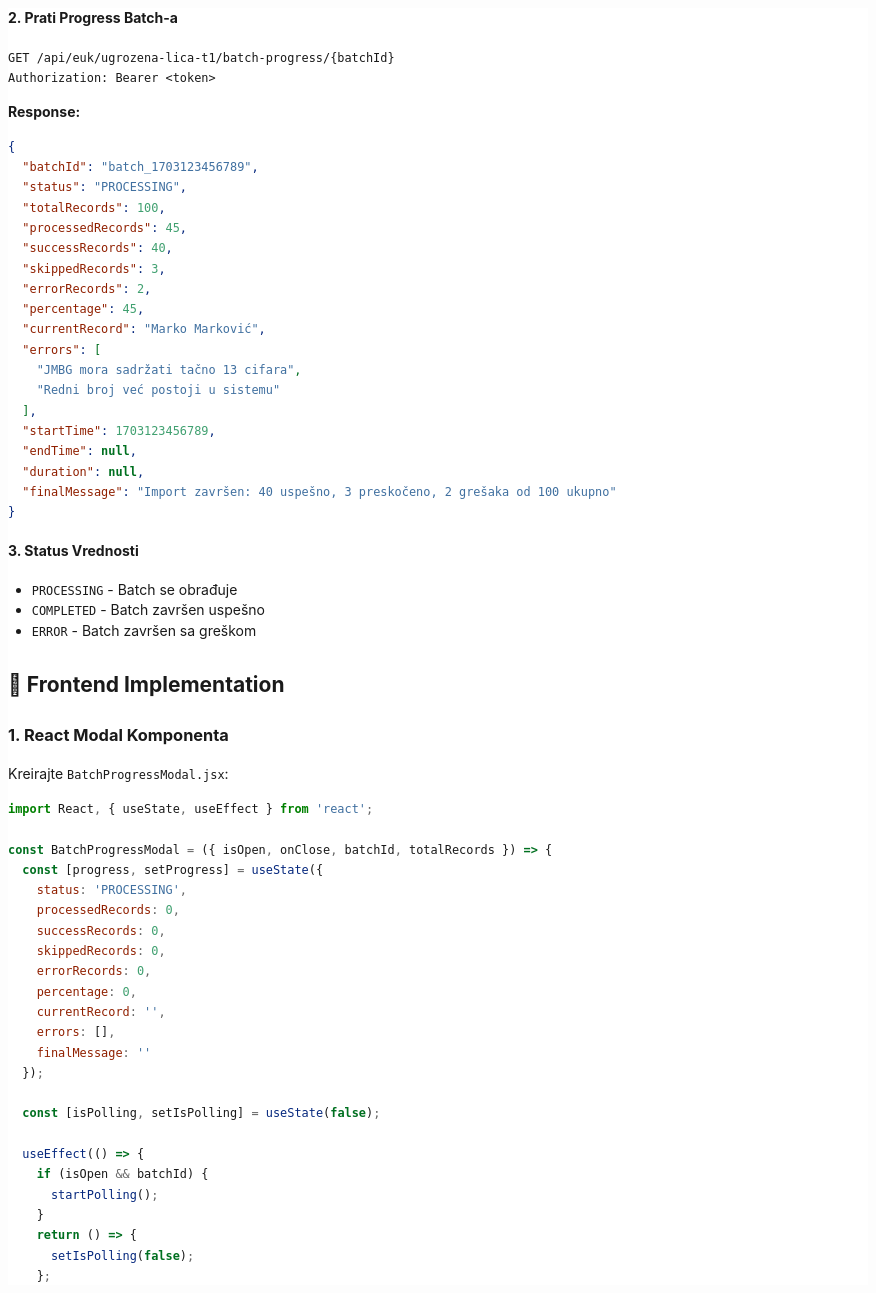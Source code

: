 #### **2. Prati Progress Batch-a**
```http
GET /api/euk/ugrozena-lica-t1/batch-progress/{batchId}
Authorization: Bearer <token>
```

**Response:**
```json
{
  "batchId": "batch_1703123456789",
  "status": "PROCESSING",
  "totalRecords": 100,
  "processedRecords": 45,
  "successRecords": 40,
  "skippedRecords": 3,
  "errorRecords": 2,
  "percentage": 45,
  "currentRecord": "Marko Marković",
  "errors": [
    "JMBG mora sadržati tačno 13 cifara",
    "Redni broj već postoji u sistemu"
  ],
  "startTime": 1703123456789,
  "endTime": null,
  "duration": null,
  "finalMessage": "Import završen: 40 uspešno, 3 preskočeno, 2 grešaka od 100 ukupno"
}
```

#### **3. Status Vrednosti**
- `PROCESSING` - Batch se obrađuje
- `COMPLETED` - Batch završen uspešno
- `ERROR` - Batch završen sa greškom

## 🎨 Frontend Implementation

### **1. React Modal Komponenta**

Kreirajte `BatchProgressModal.jsx`:

```jsx
import React, { useState, useEffect } from 'react';

const BatchProgressModal = ({ isOpen, onClose, batchId, totalRecords }) => {
  const [progress, setProgress] = useState({
    status: 'PROCESSING',
    processedRecords: 0,
    successRecords: 0,
    skippedRecords: 0,
    errorRecords: 0,
    percentage: 0,
    currentRecord: '',
    errors: [],
    finalMessage: ''
  });

  const [isPolling, setIsPolling] = useState(false);

  useEffect(() => {
    if (isOpen && batchId) {
      startPolling();
    }
    return () => {
      setIsPolling(false);
    };
```